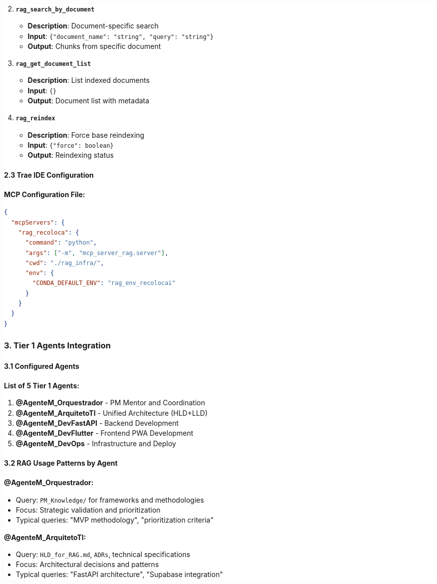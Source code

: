 2. **`rag_search_by_document`**
   - **Description**: Document-specific search
   - **Input**: `{"document_name": "string", "query": "string"}`
   - **Output**: Chunks from specific document

3. **`rag_get_document_list`**
   - **Description**: List indexed documents
   - **Input**: `{}`
   - **Output**: Document list with metadata

4. **`rag_reindex`**
   - **Description**: Force base reindexing
   - **Input**: `{"force": boolean}`
   - **Output**: Reindexing status

#### 2.3 Trae IDE Configuration

**MCP Configuration File:**
```json
{
  "mcpServers": {
    "rag_recoloca": {
      "command": "python",
      "args": ["-m", "mcp_server_rag.server"],
      "cwd": "./rag_infra/",
      "env": {
        "CONDA_DEFAULT_ENV": "rag_env_recolocai"
      }
    }
  }
}
```

### 3. Tier 1 Agents Integration

#### 3.1 Configured Agents

**List of 5 Tier 1 Agents:**
1. **@AgenteM_Orquestrador** - PM Mentor and Coordination
2. **@AgenteM_ArquitetoTI** - Unified Architecture (HLD+LLD)
3. **@AgenteM_DevFastAPI** - Backend Development
4. **@AgenteM_DevFlutter** - Frontend PWA Development
5. **@AgenteM_DevOps** - Infrastructure and Deploy

#### 3.2 RAG Usage Patterns by Agent

**@AgenteM_Orquestrador:**
- Query: `PM_Knowledge/` for frameworks and methodologies
- Focus: Strategic validation and prioritization
- Typical queries: "MVP methodology", "prioritization criteria"

**@AgenteM_ArquitetoTI:**
- Query: `HLD_for_RAG.md`, `ADRs`, technical specifications
- Focus: Architectural decisions and patterns
- Typical queries: "FastAPI architecture", "Supabase integration"
